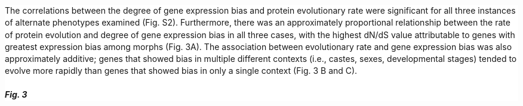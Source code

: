 The correlations between the degree of gene expression bias and protein evolutionary rate were significant for all three instances of alternate phenotypes examined (<span class="info-text">Fig. S2</span>). Furthermore, there was an approximately proportional relationship between the rate of protein evolution and degree of gene expression bias in all three cases, with the highest dN/dS value attributable to genes with greatest expression bias among morphs (<span class="info-text">Fig. 3A</span>). The association between evolutionary rate and gene expression bias was also approximately additive; genes that showed bias in multiple different contexts (i.e., castes, sexes, developmental stages) tended to evolve more rapidly than genes that showed bias in only a single context (<span class="info-text">Fig. 3 B and C</span>).

<div class="publication-image mb-3">
  <h5><em>Fig. 3</em></h5>
  <picture>
    <source type="image/webp" srcset="/img/publications/relaxed-selection-is-ubiquitously-associated.webp" />